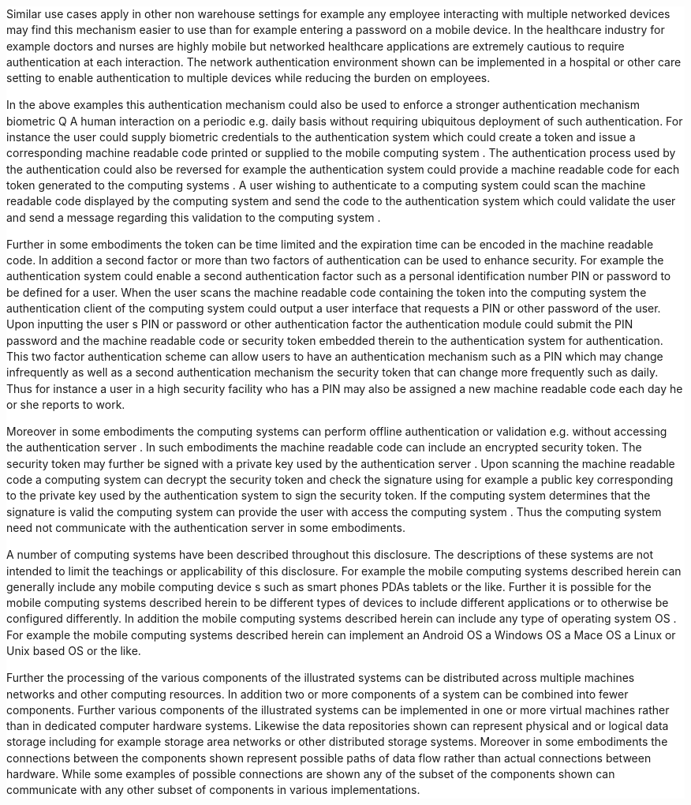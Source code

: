 Similar use cases apply in other non warehouse settings for example any employee interacting with multiple networked devices may find this mechanism easier to use than for example entering a password on a mobile device. In the healthcare industry for example doctors and nurses are highly mobile but networked healthcare applications are extremely cautious to require authentication at each interaction. The network authentication environment shown can be implemented in a hospital or other care setting to enable authentication to multiple devices while reducing the burden on employees.

In the above examples this authentication mechanism could also be used to enforce a stronger authentication mechanism biometric Q A human interaction on a periodic e.g. daily basis without requiring ubiquitous deployment of such authentication. For instance the user could supply biometric credentials to the authentication system which could create a token and issue a corresponding machine readable code printed or supplied to the mobile computing system . The authentication process used by the authentication could also be reversed for example the authentication system could provide a machine readable code for each token generated to the computing systems . A user wishing to authenticate to a computing system could scan the machine readable code displayed by the computing system and send the code to the authentication system which could validate the user and send a message regarding this validation to the computing system .

Further in some embodiments the token can be time limited and the expiration time can be encoded in the machine readable code. In addition a second factor or more than two factors of authentication can be used to enhance security. For example the authentication system could enable a second authentication factor such as a personal identification number PIN or password to be defined for a user. When the user scans the machine readable code containing the token into the computing system the authentication client of the computing system could output a user interface that requests a PIN or other password of the user. Upon inputting the user s PIN or password or other authentication factor the authentication module could submit the PIN password and the machine readable code or security token embedded therein to the authentication system for authentication. This two factor authentication scheme can allow users to have an authentication mechanism such as a PIN which may change infrequently as well as a second authentication mechanism the security token that can change more frequently such as daily. Thus for instance a user in a high security facility who has a PIN may also be assigned a new machine readable code each day he or she reports to work.

Moreover in some embodiments the computing systems can perform offline authentication or validation e.g. without accessing the authentication server . In such embodiments the machine readable code can include an encrypted security token. The security token may further be signed with a private key used by the authentication server . Upon scanning the machine readable code a computing system can decrypt the security token and check the signature using for example a public key corresponding to the private key used by the authentication system to sign the security token. If the computing system determines that the signature is valid the computing system can provide the user with access the computing system . Thus the computing system need not communicate with the authentication server in some embodiments.

A number of computing systems have been described throughout this disclosure. The descriptions of these systems are not intended to limit the teachings or applicability of this disclosure. For example the mobile computing systems described herein can generally include any mobile computing device s such as smart phones PDAs tablets or the like. Further it is possible for the mobile computing systems described herein to be different types of devices to include different applications or to otherwise be configured differently. In addition the mobile computing systems described herein can include any type of operating system OS . For example the mobile computing systems described herein can implement an Android OS a Windows OS a Mace OS a Linux or Unix based OS or the like.

Further the processing of the various components of the illustrated systems can be distributed across multiple machines networks and other computing resources. In addition two or more components of a system can be combined into fewer components. Further various components of the illustrated systems can be implemented in one or more virtual machines rather than in dedicated computer hardware systems. Likewise the data repositories shown can represent physical and or logical data storage including for example storage area networks or other distributed storage systems. Moreover in some embodiments the connections between the components shown represent possible paths of data flow rather than actual connections between hardware. While some examples of possible connections are shown any of the subset of the components shown can communicate with any other subset of components in various implementations.
